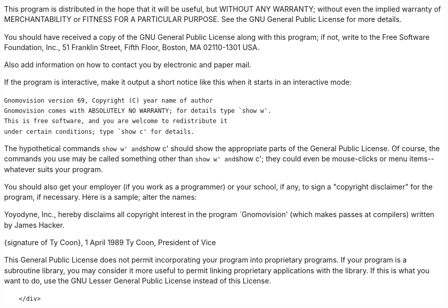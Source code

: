 <p>This program is distributed in the hope that it will be useful,
but WITHOUT ANY WARRANTY; without even the implied warranty of
MERCHANTABILITY or FITNESS FOR A PARTICULAR PURPOSE.  See the
GNU General Public License for more details.</p>

<p>You should have received a copy of the GNU General Public License along
with this program; if not, write to the Free Software Foundation, Inc.,
51 Franklin Street, Fifth Floor, Boston, MA 02110-1301 USA.</p>
</li>
</ol><p>Also add information on how to contact you by electronic and paper mail.</p>

<p>If the program is interactive, make it output a short notice like this
when it starts in an interactive mode:</p>

<pre><code>Gnomovision version 69, Copyright (C) year name of author
Gnomovision comes with ABSOLUTELY NO WARRANTY; for details type `show w'.
This is free software, and you are welcome to redistribute it
under certain conditions; type `show c' for details.
</code></pre>

<p>The hypothetical commands <code>show w' and</code>show c' should show the appropriate
parts of the General Public License.  Of course, the commands you use may
be called something other than <code>show w' and</code>show c'; they could even be
mouse-clicks or menu items--whatever suits your program.</p>

<p>You should also get your employer (if you work as a programmer) or your
school, if any, to sign a "copyright disclaimer" for the program, if
necessary.  Here is a sample; alter the names:</p>

<p>Yoyodyne, Inc., hereby disclaims all copyright interest in the program
  `Gnomovision' (which makes passes at compilers) written by James Hacker.</p>

<p>{signature of Ty Coon}, 1 April 1989
  Ty Coon, President of Vice</p>

<p>This General Public License does not permit incorporating your program into
proprietary programs.  If your program is a subroutine library, you may
consider it more useful to permit linking proprietary applications with the
library.  If this is what you want to do, use the GNU Lesser General
Public License instead of this License.</p></article>
  </div>

  </div>
</div>

<a href="#jump-to-line" rel="facebox[.linejump]" data-hotkey="l" style="display:none">Jump to Line</a>
<div id="jump-to-line" style="display:none">
  <form accept-charset="UTF-8" class="js-jump-to-line-form">
    <input class="linejump-input js-jump-to-line-field" type="text" placeholder="Jump to line&hellip;" autofocus>
    <button type="submit" class="button">Go</button>
  </form>
</div>

        </div>
